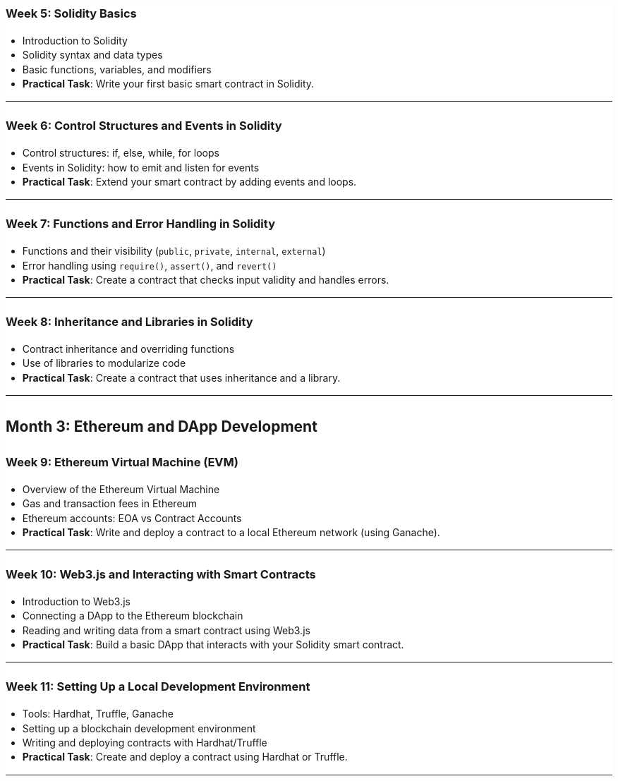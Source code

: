 ### Week 5: Solidity Basics
- Introduction to Solidity
- Solidity syntax and data types
- Basic functions, variables, and modifiers
- **Practical Task**: Write your first basic smart contract in Solidity.

---

### Week 6: Control Structures and Events in Solidity
- Control structures: if, else, while, for loops
- Events in Solidity: how to emit and listen for events
- **Practical Task**: Extend your smart contract by adding events and loops.

---

### Week 7: Functions and Error Handling in Solidity
- Functions and their visibility (`public`, `private`, `internal`, `external`)
- Error handling using `require()`, `assert()`, and `revert()`
- **Practical Task**: Create a contract that checks input validity and handles errors.

---

### Week 8: Inheritance and Libraries in Solidity
- Contract inheritance and overriding functions
- Use of libraries to modularize code
- **Practical Task**: Create a contract that uses inheritance and a library.

---

## Month 3: Ethereum and DApp Development

### Week 9: Ethereum Virtual Machine (EVM)
- Overview of the Ethereum Virtual Machine
- Gas and transaction fees in Ethereum
- Ethereum accounts: EOA vs Contract Accounts
- **Practical Task**: Write and deploy a contract to a local Ethereum network (using Ganache).

---

### Week 10: Web3.js and Interacting with Smart Contracts
- Introduction to Web3.js
- Connecting a DApp to the Ethereum blockchain
- Reading and writing data from a smart contract using Web3.js
- **Practical Task**: Build a basic DApp that interacts with your Solidity smart contract.

---

### Week 11: Setting Up a Local Development Environment
- Tools: Hardhat, Truffle, Ganache
- Setting up a blockchain development environment
- Writing and deploying contracts with Hardhat/Truffle
- **Practical Task**: Create and deploy a contract using Hardhat or Truffle.

---